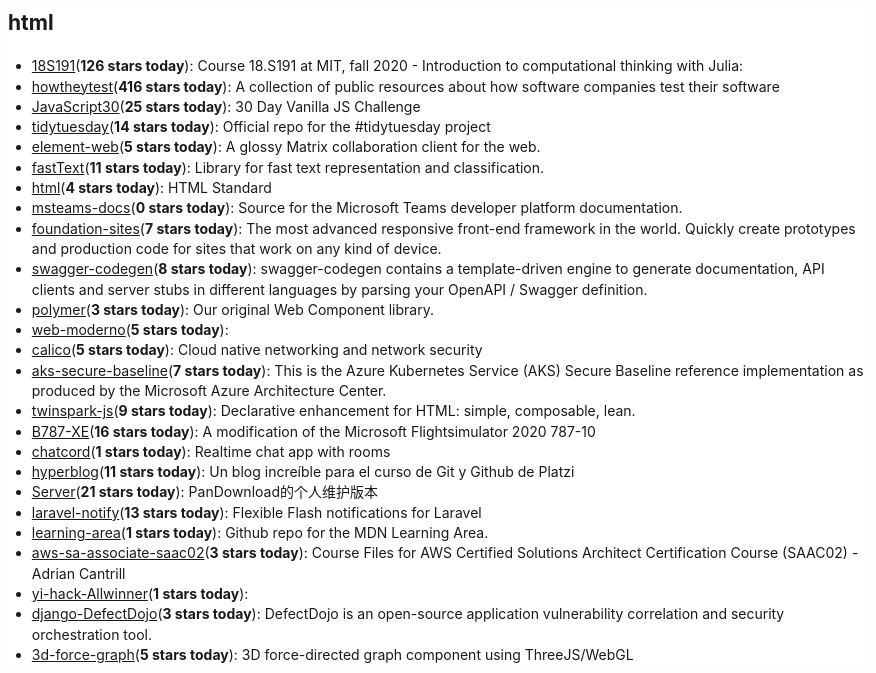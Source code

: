 ## html
+ [18S191](https://github.com/mitmath/18S191)(**126 stars today**): Course 18.S191 at MIT, fall 2020 - Introduction to computational thinking with Julia:
+ [howtheytest](https://github.com/abhivaikar/howtheytest)(**416 stars today**): A collection of public resources about how software companies test their software
+ [JavaScript30](https://github.com/wesbos/JavaScript30)(**25 stars today**): 30 Day Vanilla JS Challenge
+ [tidytuesday](https://github.com/rfordatascience/tidytuesday)(**14 stars today**): Official repo for the #tidytuesday project
+ [element-web](https://github.com/vector-im/element-web)(**5 stars today**): A glossy Matrix collaboration client for the web.
+ [fastText](https://github.com/facebookresearch/fastText)(**11 stars today**): Library for fast text representation and classification.
+ [html](https://github.com/whatwg/html)(**4 stars today**): HTML Standard
+ [msteams-docs](https://github.com/MicrosoftDocs/msteams-docs)(**0 stars today**): Source for the Microsoft Teams developer platform documentation.
+ [foundation-sites](https://github.com/foundation/foundation-sites)(**7 stars today**): The most advanced responsive front-end framework in the world. Quickly create prototypes and production code for sites that work on any kind of device.
+ [swagger-codegen](https://github.com/swagger-api/swagger-codegen)(**8 stars today**): swagger-codegen contains a template-driven engine to generate documentation, API clients and server stubs in different languages by parsing your OpenAPI / Swagger definition.
+ [polymer](https://github.com/Polymer/polymer)(**3 stars today**): Our original Web Component library.
+ [web-moderno](https://github.com/cod3rcursos/web-moderno)(**5 stars today**): 
+ [calico](https://github.com/projectcalico/calico)(**5 stars today**): Cloud native networking and network security
+ [aks-secure-baseline](https://github.com/mspnp/aks-secure-baseline)(**7 stars today**): This is the Azure Kubernetes Service (AKS) Secure Baseline reference implementation as produced by the Microsoft Azure Architecture Center.
+ [twinspark-js](https://github.com/kasta-ua/twinspark-js)(**9 stars today**): Declarative enhancement for HTML: simple, composable, lean.
+ [B787-XE](https://github.com/lmk02/B787-XE)(**16 stars today**): A modification of the Microsoft Flightsimulator 2020 787-10
+ [chatcord](https://github.com/bradtraversy/chatcord)(**1 stars today**): Realtime chat app with rooms
+ [hyperblog](https://github.com/freddier/hyperblog)(**11 stars today**): Un blog increíble para el curso de Git y Github de Platzi
+ [Server](https://github.com/PanDownloadServer/Server)(**21 stars today**): PanDownload的个人维护版本
+ [laravel-notify](https://github.com/mckenziearts/laravel-notify)(**13 stars today**): Flexible Flash notifications for Laravel
+ [learning-area](https://github.com/mdn/learning-area)(**1 stars today**): Github repo for the MDN Learning Area.
+ [aws-sa-associate-saac02](https://github.com/acantril/aws-sa-associate-saac02)(**3 stars today**): Course Files for AWS Certified Solutions Architect Certification Course (SAAC02) - Adrian Cantrill
+ [yi-hack-Allwinner](https://github.com/roleoroleo/yi-hack-Allwinner)(**1 stars today**): 
+ [django-DefectDojo](https://github.com/DefectDojo/django-DefectDojo)(**3 stars today**): DefectDojo is an open-source application vulnerability correlation and security orchestration tool.
+ [3d-force-graph](https://github.com/vasturiano/3d-force-graph)(**5 stars today**): 3D force-directed graph component using ThreeJS/WebGL
